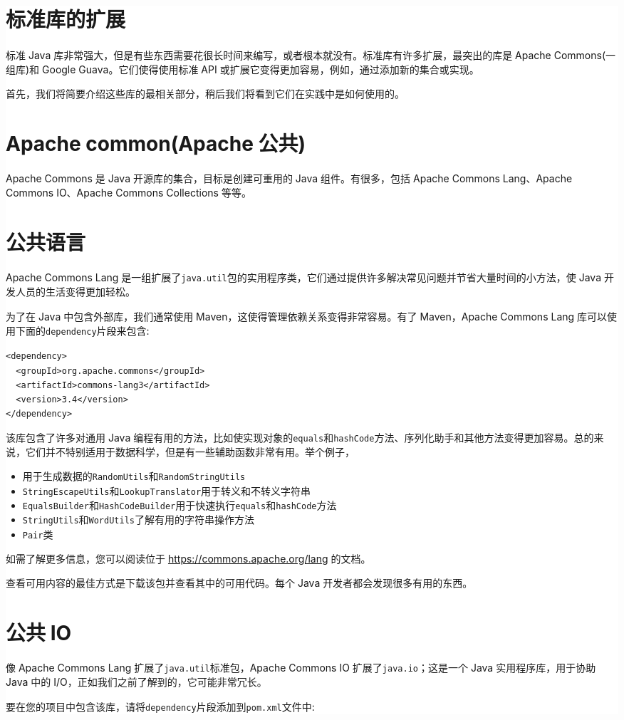 

# 标准库的扩展

标准 Java 库非常强大，但是有些东西需要花很长时间来编写，或者根本就没有。标准库有许多扩展，最突出的库是 Apache Commons(一组库)和 Google Guava。它们使得使用标准 API 或扩展它变得更加容易，例如，通过添加新的集合或实现。

首先，我们将简要介绍这些库的最相关部分，稍后我们将看到它们在实践中是如何使用的。



# Apache common(Apache 公共)

Apache Commons 是 Java 开源库的集合，目标是创建可重用的 Java 组件。有很多，包括 Apache Commons Lang、Apache Commons IO、Apache Commons Collections 等等。



# 公共语言

Apache Commons Lang 是一组扩展了`java.util`包的实用程序类，它们通过提供许多解决常见问题并节省大量时间的小方法，使 Java 开发人员的生活变得更加轻松。

为了在 Java 中包含外部库，我们通常使用 Maven，这使得管理依赖关系变得非常容易。有了 Maven，Apache Commons Lang 库可以使用下面的`dependency`片段来包含:

```
<dependency> 
  <groupId>org.apache.commons</groupId> 
  <artifactId>commons-lang3</artifactId> 
  <version>3.4</version> 
</dependency>

```

该库包含了许多对通用 Java 编程有用的方法，比如使实现对象的`equals`和`hashCode`方法、序列化助手和其他方法变得更加容易。总的来说，它们并不特别适用于数据科学，但是有一些辅助函数非常有用。举个例子，

*   用于生成数据的`RandomUtils`和`RandomStringUtils`
*   `StringEscapeUtils`和`LookupTranslator`用于转义和不转义字符串
*   `EqualsBuilder`和`HashCodeBuilder`用于快速执行`equals`和`hashCode`方法
*   `StringUtils`和`WordUtils`了解有用的字符串操作方法
*   `Pair`类

如需了解更多信息，您可以阅读位于 https://commons.apache.org/lang 的文档。

查看可用内容的最佳方式是下载该包并查看其中的可用代码。每个 Java 开发者都会发现很多有用的东西。



# 公共 IO

像 Apache Commons Lang 扩展了`java.util`标准包，Apache Commons IO 扩展了`java.io`；这是一个 Java 实用程序库，用于协助 Java 中的 I/O，正如我们之前了解到的，它可能非常冗长。

要在您的项目中包含该库，请将`dependency`片段添加到`pom.xml`文件中:

